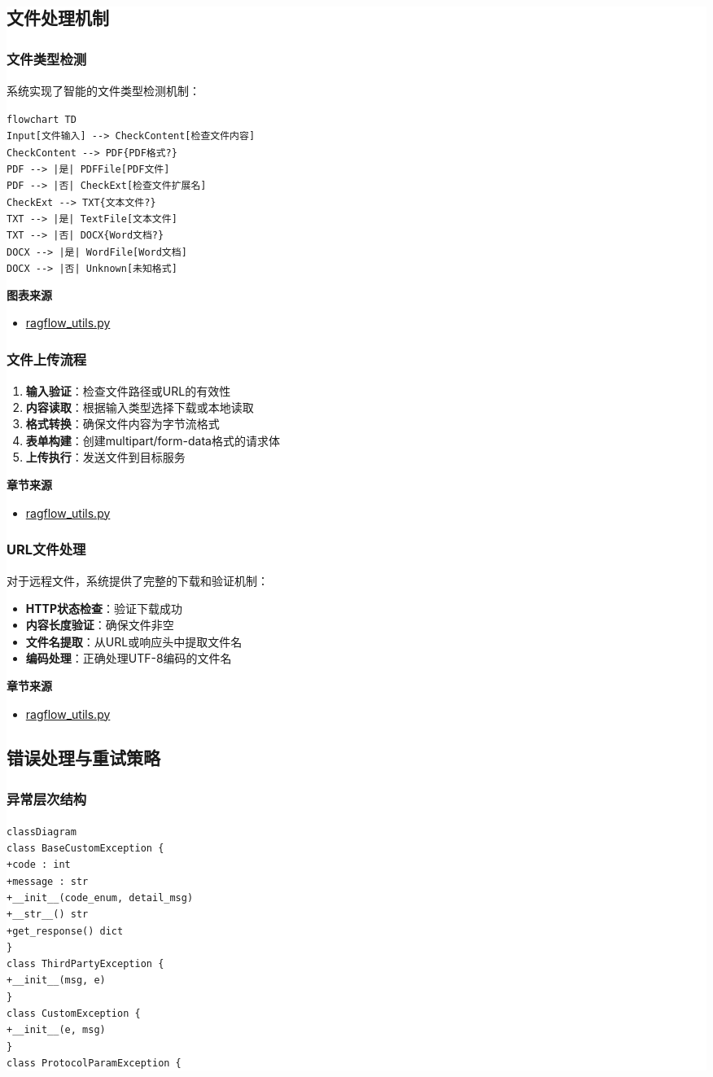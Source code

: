 ## 文件处理机制

### 文件类型检测

系统实现了智能的文件类型检测机制：

```mermaid
flowchart TD
Input[文件输入] --> CheckContent[检查文件内容]
CheckContent --> PDF{PDF格式?}
PDF --> |是| PDFFile[PDF文件]
PDF --> |否| CheckExt[检查文件扩展名]
CheckExt --> TXT{文本文件?}
TXT --> |是| TextFile[文本文件]
TXT --> |否| DOCX{Word文档?}
DOCX --> |是| WordFile[Word文档]
DOCX --> |否| Unknown[未知格式]
```

**图表来源**
- [ragflow_utils.py](file://core/knowledge/infra/ragflow/ragflow_utils.py#L500-L560)

### 文件上传流程

1. **输入验证**：检查文件路径或URL的有效性
2. **内容读取**：根据输入类型选择下载或本地读取
3. **格式转换**：确保文件内容为字节流格式
4. **表单构建**：创建multipart/form-data格式的请求体
5. **上传执行**：发送文件到目标服务

**章节来源**
- [ragflow_utils.py](file://core/knowledge/infra/ragflow/ragflow_utils.py#L250-L350)

### URL文件处理

对于远程文件，系统提供了完整的下载和验证机制：

- **HTTP状态检查**：验证下载成功
- **内容长度验证**：确保文件非空
- **文件名提取**：从URL或响应头中提取文件名
- **编码处理**：正确处理UTF-8编码的文件名

**章节来源**
- [ragflow_utils.py](file://core/knowledge/infra/ragflow/ragflow_utils.py#L180-L220)

## 错误处理与重试策略

### 异常层次结构

```mermaid
classDiagram
class BaseCustomException {
+code : int
+message : str
+__init__(code_enum, detail_msg)
+__str__() str
+get_response() dict
}
class ThirdPartyException {
+__init__(msg, e)
}
class CustomException {
+__init__(e, msg)
}
class ProtocolParamException {
```